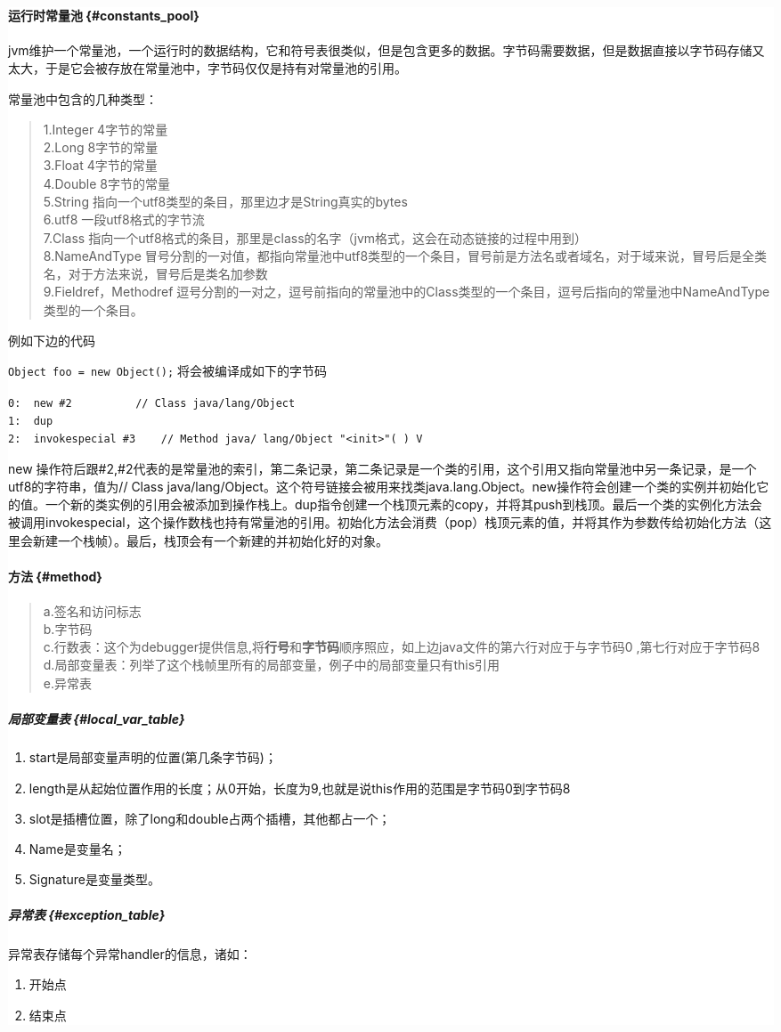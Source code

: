 #### 运行时常量池 {#constants_pool}

jvm维护一个常量池，一个运行时的数据结构，它和符号表很类似，但是包含更多的数据。字节码需要数据，但是数据直接以字节码存储又太大，于是它会被存放在常量池中，字节码仅仅是持有对常量池的引用。

常量池中包含的几种类型：

>1.Integer               4字节的常量    
>2.Long                  8字节的常量    
>3.Float                 4字节的常量    
>4.Double                8字节的常量    
>5.String                指向一个utf8类型的条目，那里边才是String真实的bytes    
>6.utf8                  一段utf8格式的字节流    
>7.Class                 指向一个utf8格式的条目，那里是class的名字（jvm格式，这会在动态链接的过程中用到）    
>8.NameAndType           冒号分割的一对值，都指向常量池中utf8类型的一个条目，冒号前是方法名或者域名，对于域来说，冒号后是全类名，对于方法来说，冒号后是类名加参数    
>9.Fieldref，Methodref  逗号分割的一对之，逗号前指向的常量池中的Class类型的一个条目，逗号后指向的常量池中NameAndType类型的一个条目。    

例如下边的代码

`Object foo = new Object();`
将会被编译成如下的字节码

    0:  new #2          // Class java/lang/Object
    1:  dup
    2:  invokespecial #3    // Method java/ lang/Object "<init>"( ) V

new 操作符后跟#2,#2代表的是常量池的索引，第二条记录，第二条记录是一个类的引用，这个引用又指向常量池中另一条记录，是一个utf8的字符串，值为// Class java/lang/Object。这个符号链接会被用来找类java.lang.Object。new操作符会创建一个类的实例并初始化它的值。一个新的类实例的引用会被添加到操作栈上。dup指令创建一个栈顶元素的copy，并将其push到栈顶。最后一个类的实例化方法会被调用invokespecial，这个操作数栈也持有常量池的引用。初始化方法会消费（pop）栈顶元素的值，并将其作为参数传给初始化方法（这里会新建一个栈帧）。最后，栈顶会有一个新建的并初始化好的对象。

#### 方法 {#method}

>a.签名和访问标志     
>b.字节码      
>c.行数表：这个为debugger提供信息,将**行号**和**字节码**顺序照应，如上边java文件的第六行对应于与字节码0 ,第七行对应于字节码8     
>d.局部变量表：列举了这个栈帧里所有的局部变量，例子中的局部变量只有this引用      
>e.异常表

##### 局部变量表 {#local_var_table}

1.  start是局部变量声明的位置(第几条字节码)；  

2.  length是从起始位置作用的长度；从0开始，长度为9,也就是说this作用的范围是字节码0到字节码8  

3.  slot是插槽位置，除了long和double占两个插槽，其他都占一个；  

4.  Name是变量名；  

5.  Signature是变量类型。


##### 异常表 {#exception_table}

异常表存储每个异常handler的信息，诸如：

1.  开始点  

2.  结束点  
